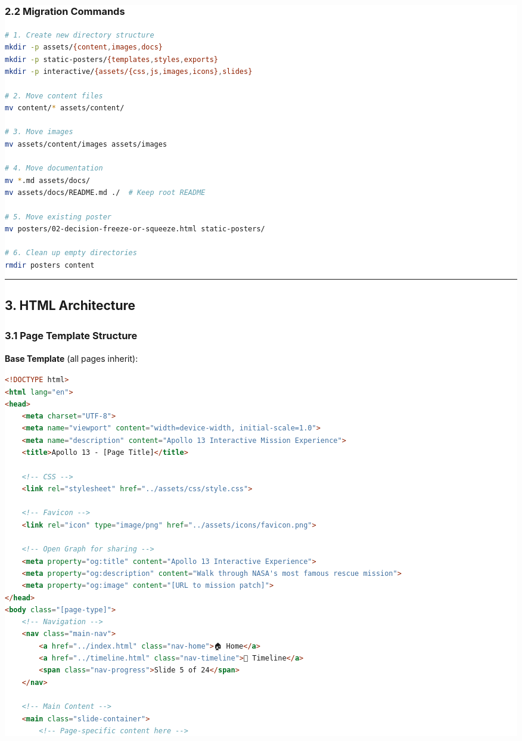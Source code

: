 ### 2.2 Migration Commands

```bash
# 1. Create new directory structure
mkdir -p assets/{content,images,docs}
mkdir -p static-posters/{templates,styles,exports}
mkdir -p interactive/{assets/{css,js,images,icons},slides}

# 2. Move content files
mv content/* assets/content/

# 3. Move images
mv assets/content/images assets/images

# 4. Move documentation
mv *.md assets/docs/
mv assets/docs/README.md ./  # Keep root README

# 5. Move existing poster
mv posters/02-decision-freeze-or-squeeze.html static-posters/

# 6. Clean up empty directories
rmdir posters content
```

---

## 3. HTML Architecture

### 3.1 Page Template Structure

**Base Template** (all pages inherit):

```html
<!DOCTYPE html>
<html lang="en">
<head>
    <meta charset="UTF-8">
    <meta name="viewport" content="width=device-width, initial-scale=1.0">
    <meta name="description" content="Apollo 13 Interactive Mission Experience">
    <title>Apollo 13 - [Page Title]</title>

    <!-- CSS -->
    <link rel="stylesheet" href="../assets/css/style.css">

    <!-- Favicon -->
    <link rel="icon" type="image/png" href="../assets/icons/favicon.png">

    <!-- Open Graph for sharing -->
    <meta property="og:title" content="Apollo 13 Interactive Experience">
    <meta property="og:description" content="Walk through NASA's most famous rescue mission">
    <meta property="og:image" content="[URL to mission patch]">
</head>
<body class="[page-type]">
    <!-- Navigation -->
    <nav class="main-nav">
        <a href="../index.html" class="nav-home">🏠 Home</a>
        <a href="../timeline.html" class="nav-timeline">📅 Timeline</a>
        <span class="nav-progress">Slide 5 of 24</span>
    </nav>

    <!-- Main Content -->
    <main class="slide-container">
        <!-- Page-specific content here -->
```